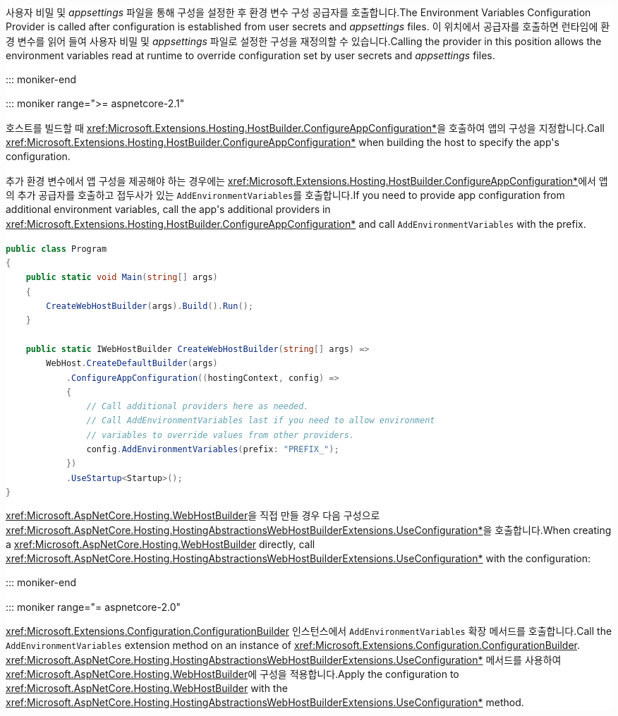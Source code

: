 <span data-ttu-id="cd910-346">사용자 비밀 및 *appsettings* 파일을 통해 구성을 설정한 후 환경 변수 구성 공급자를 호출합니다.</span><span class="sxs-lookup"><span data-stu-id="cd910-346">The Environment Variables Configuration Provider is called after configuration is established from user secrets and *appsettings* files.</span></span> <span data-ttu-id="cd910-347">이 위치에서 공급자를 호출하면 런타임에 환경 변수를 읽어 들여 사용자 비밀 및 *appsettings* 파일로 설정한 구성을 재정의할 수 있습니다.</span><span class="sxs-lookup"><span data-stu-id="cd910-347">Calling the provider in this position allows the environment variables read at runtime to override configuration set by user secrets and *appsettings* files.</span></span>

::: moniker-end

::: moniker range=">= aspnetcore-2.1"

<span data-ttu-id="cd910-348">호스트를 빌드할 때 <xref:Microsoft.Extensions.Hosting.HostBuilder.ConfigureAppConfiguration*>을 호출하여 앱의 구성을 지정합니다.</span><span class="sxs-lookup"><span data-stu-id="cd910-348">Call <xref:Microsoft.Extensions.Hosting.HostBuilder.ConfigureAppConfiguration*> when building the host to specify the app's configuration.</span></span>

<span data-ttu-id="cd910-349">추가 환경 변수에서 앱 구성을 제공해야 하는 경우에는 <xref:Microsoft.Extensions.Hosting.HostBuilder.ConfigureAppConfiguration*>에서 앱의 추가 공급자를 호출하고 접두사가 있는 `AddEnvironmentVariables`를 호출합니다.</span><span class="sxs-lookup"><span data-stu-id="cd910-349">If you need to provide app configuration from additional environment variables, call the app's additional providers in <xref:Microsoft.Extensions.Hosting.HostBuilder.ConfigureAppConfiguration*> and call `AddEnvironmentVariables` with the prefix.</span></span>

```csharp
public class Program
{
    public static void Main(string[] args)
    {
        CreateWebHostBuilder(args).Build().Run();
    }

    public static IWebHostBuilder CreateWebHostBuilder(string[] args) =>
        WebHost.CreateDefaultBuilder(args)
            .ConfigureAppConfiguration((hostingContext, config) =>
            {
                // Call additional providers here as needed.
                // Call AddEnvironmentVariables last if you need to allow environment
                // variables to override values from other providers.
                config.AddEnvironmentVariables(prefix: "PREFIX_");
            })
            .UseStartup<Startup>();
}
```

<span data-ttu-id="cd910-350"><xref:Microsoft.AspNetCore.Hosting.WebHostBuilder>을 직접 만들 경우 다음 구성으로 <xref:Microsoft.AspNetCore.Hosting.HostingAbstractionsWebHostBuilderExtensions.UseConfiguration*>을 호출합니다.</span><span class="sxs-lookup"><span data-stu-id="cd910-350">When creating a <xref:Microsoft.AspNetCore.Hosting.WebHostBuilder> directly, call <xref:Microsoft.AspNetCore.Hosting.HostingAbstractionsWebHostBuilderExtensions.UseConfiguration*> with the configuration:</span></span>

::: moniker-end

::: moniker range="= aspnetcore-2.0"

<span data-ttu-id="cd910-351"><xref:Microsoft.Extensions.Configuration.ConfigurationBuilder> 인스턴스에서 `AddEnvironmentVariables` 확장 메서드를 호출합니다.</span><span class="sxs-lookup"><span data-stu-id="cd910-351">Call the `AddEnvironmentVariables` extension method on an instance of <xref:Microsoft.Extensions.Configuration.ConfigurationBuilder>.</span></span> <span data-ttu-id="cd910-352"><xref:Microsoft.AspNetCore.Hosting.HostingAbstractionsWebHostBuilderExtensions.UseConfiguration*> 메서드를 사용하여 <xref:Microsoft.AspNetCore.Hosting.WebHostBuilder>에 구성을 적용합니다.</span><span class="sxs-lookup"><span data-stu-id="cd910-352">Apply the configuration to <xref:Microsoft.AspNetCore.Hosting.WebHostBuilder> with the <xref:Microsoft.AspNetCore.Hosting.HostingAbstractionsWebHostBuilderExtensions.UseConfiguration*> method.</span></span>
